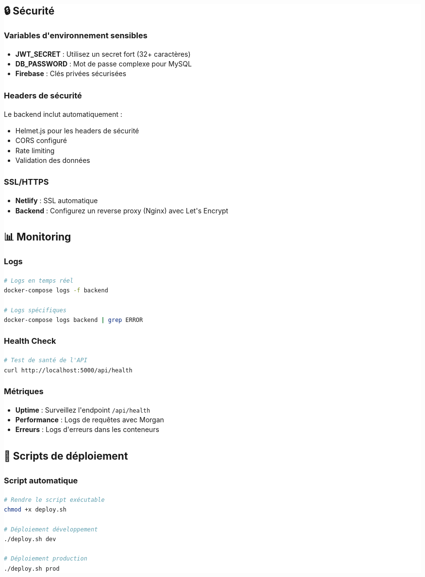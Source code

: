 ## 🔒 Sécurité

### Variables d'environnement sensibles

- **JWT_SECRET** : Utilisez un secret fort (32+ caractères)
- **DB_PASSWORD** : Mot de passe complexe pour MySQL
- **Firebase** : Clés privées sécurisées

### Headers de sécurité

Le backend inclut automatiquement :
- Helmet.js pour les headers de sécurité
- CORS configuré
- Rate limiting
- Validation des données

### SSL/HTTPS

- **Netlify** : SSL automatique
- **Backend** : Configurez un reverse proxy (Nginx) avec Let's Encrypt

## 📊 Monitoring

### Logs

```bash
# Logs en temps réel
docker-compose logs -f backend

# Logs spécifiques
docker-compose logs backend | grep ERROR
```

### Health Check

```bash
# Test de santé de l'API
curl http://localhost:5000/api/health
```

### Métriques

- **Uptime** : Surveillez l'endpoint `/api/health`
- **Performance** : Logs de requêtes avec Morgan
- **Erreurs** : Logs d'erreurs dans les conteneurs

## 🚀 Scripts de déploiement

### Script automatique

```bash
# Rendre le script exécutable
chmod +x deploy.sh

# Déploiement développement
./deploy.sh dev

# Déploiement production
./deploy.sh prod
```
